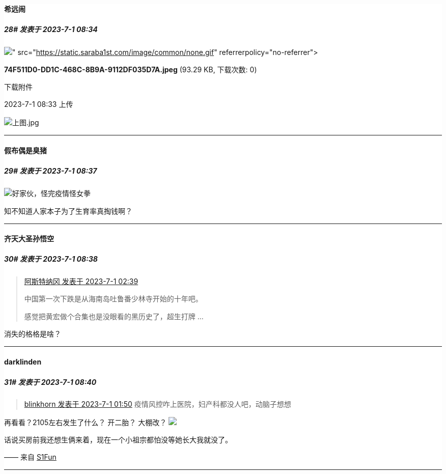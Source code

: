 ####  希远闹  
##### 28#       发表于 2023-7-1 08:34

<img src="https://img.saraba1st.com/forum/202307/01/083350qew7mdxwuvdkvhfk.jpeg" referrerpolicy="no-referrer">" src="https://static.saraba1st.com/image/common/none.gif" referrerpolicy="no-referrer">

<strong>74F511D0-DD1C-468C-8B9A-9112DF035D7A.jpeg</strong> (93.29 KB, 下载次数: 0)

下载附件

2023-7-1 08:33 上传

<img src="https://static.saraba1st.com/image/smiley/face2017/034.png" referrerpolicy="no-referrer">上图.jpg

*****

####  假布偶是臭猪  
##### 29#       发表于 2023-7-1 08:37

<img src="https://static.saraba1st.com/image/smiley/face2017/067.png" referrerpolicy="no-referrer">好家伙，怪完疫情怪女拳

知不知道人家本子为了生育率真掏钱啊？

*****

####  齐天大圣孙悟空  
##### 30#       发表于 2023-7-1 08:38

<blockquote><a href="httphttps://bbs.saraba1st.com/2b/forum.php?mod=redirect&amp;goto=findpost&amp;pid=61500102&amp;ptid=2142463" target="_blank">阿斯特纳冈 发表于 2023-7-1 02:39</a>

中国第一次下跌是从海南岛吐鲁番少林寺开始的十年吧。

感觉把黄宏做个合集也是没眼看的黑历史了，超生打牌 ...</blockquote>
消失的格格是啥？


*****

####  darklinden  
##### 31#       发表于 2023-7-1 08:40

<blockquote><a href="httphttps://bbs.saraba1st.com/2b/forum.php?mod=redirect&amp;goto=findpost&amp;pid=61499975&amp;ptid=2142463" target="_blank">blinkhorn 发表于 2023-7-1 01:50</a>
疫情风控咋上医院，妇产科都没人吧，动脑子想想</blockquote>
再看看？2105左右发生了什么？
开二胎？
大棚改？
<img src="https://static.saraba1st.com/image/smiley/face2017/068.png" referrerpolicy="no-referrer">

话说买房前我还想生俩来着，现在一个小祖宗都怕没等她长大我就没了。

—— 来自 [S1Fun](https://s1fun.koalcat.com)

*****
